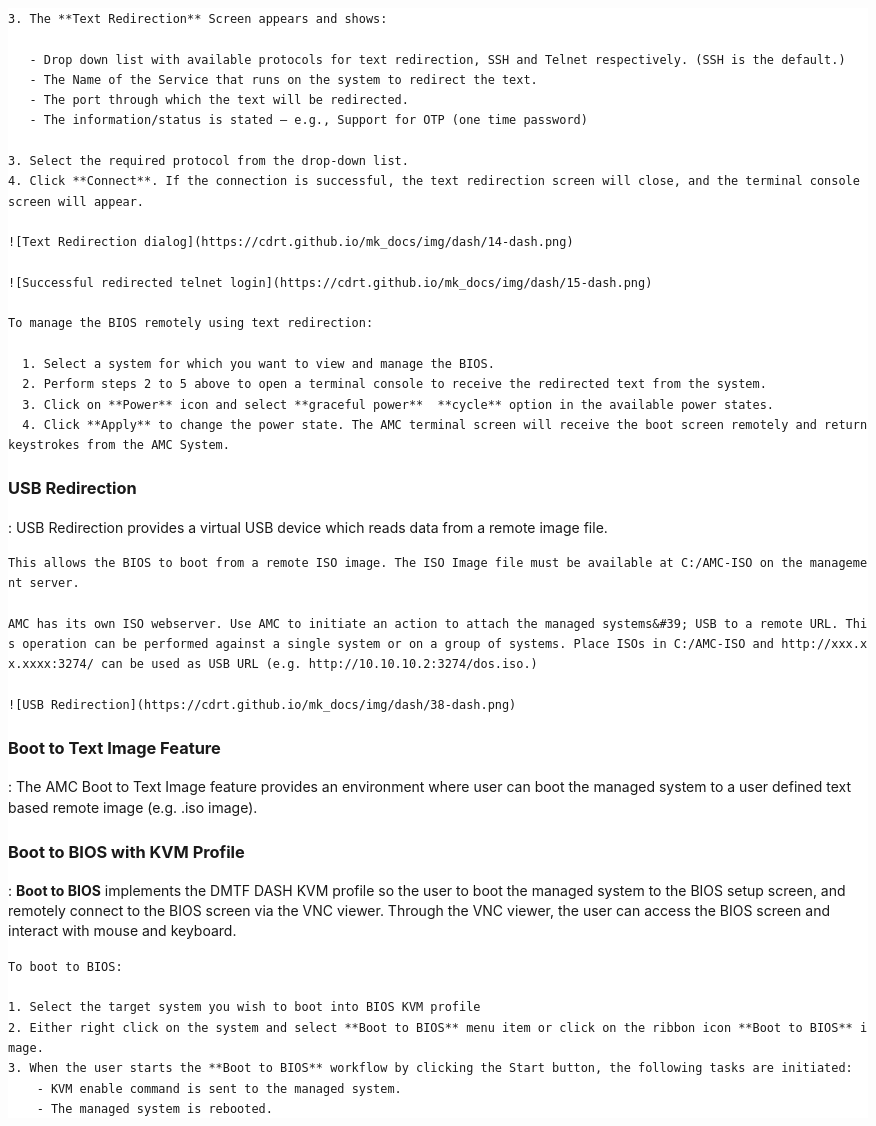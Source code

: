 	3. The **Text Redirection** Screen appears and shows:

	   - Drop down list with available protocols for text redirection, SSH and Telnet respectively. (SSH is the default.)
	   - The Name of the Service that runs on the system to redirect the text.
	   - The port through which the text will be redirected.
	   - The information/status is stated – e.g., Support for OTP (one time password)

	3. Select the required protocol from the drop-down list.
	4. Click **Connect**. If the connection is successful, the text redirection screen will close, and the terminal console screen will appear.

	![Text Redirection dialog](https://cdrt.github.io/mk_docs/img/dash/14-dash.png)

	![Successful redirected telnet login](https://cdrt.github.io/mk_docs/img/dash/15-dash.png)

	To manage the BIOS remotely using text redirection:

	  1. Select a system for which you want to view and manage the BIOS.
	  2. Perform steps 2 to 5 above to open a terminal console to receive the redirected text from the system.
	  3. Click on **Power** icon and select **graceful power**  **cycle** option in the available power states.
	  4. Click **Apply** to change the power state. The AMC terminal screen will receive the boot screen remotely and return keystrokes from the AMC System.

### USB Redirection

:	USB Redirection provides a virtual USB device which reads data from a remote image file.

	This allows the BIOS to boot from a remote ISO image. The ISO Image file must be available at C:/AMC-ISO on the management server.

	AMC has its own ISO webserver. Use AMC to initiate an action to attach the managed systems&#39; USB to a remote URL. This operation can be performed against a single system or on a group of systems. Place ISOs in C:/AMC-ISO and http://xxx.xx.xxxx:3274/ can be used as USB URL (e.g. http://10.10.10.2:3274/dos.iso.)

	![USB Redirection](https://cdrt.github.io/mk_docs/img/dash/38-dash.png)
  
### Boot to Text Image Feature

:	The AMC Boot to Text Image feature provides an environment where user can boot the managed system to a user defined text based remote image (e.g. .iso image).

### Boot to BIOS with KVM Profile

:	**Boot to BIOS** implements the DMTF DASH KVM profile so the user to boot the managed system to the BIOS setup screen, and remotely connect to the BIOS screen via the VNC viewer. Through the VNC viewer, the user can access the BIOS screen and interact with mouse and keyboard.

	To boot to BIOS:

	1. Select the target system you wish to boot into BIOS KVM profile
	2. Either right click on the system and select **Boot to BIOS** menu item or click on the ribbon icon **Boot to BIOS** image.
	3. When the user starts the **Boot to BIOS** workflow by clicking the Start button, the following tasks are initiated:
		- KVM enable command is sent to the managed system.
		- The managed system is rebooted.
